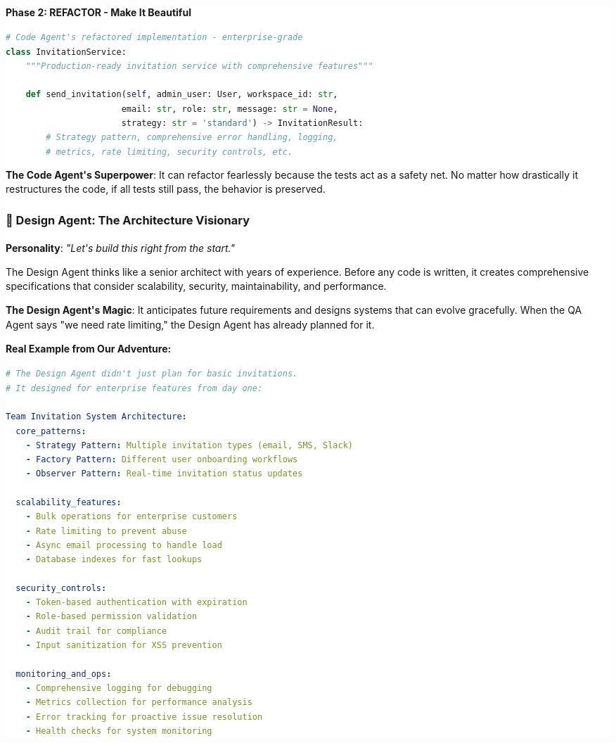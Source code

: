 **Phase 2: REFACTOR - Make It Beautiful**
```python
# Code Agent's refactored implementation - enterprise-grade
class InvitationService:
    """Production-ready invitation service with comprehensive features"""
    
    def send_invitation(self, admin_user: User, workspace_id: str, 
                       email: str, role: str, message: str = None,
                       strategy: str = 'standard') -> InvitationResult:
        # Strategy pattern, comprehensive error handling, logging,
        # metrics, rate limiting, security controls, etc.
```

**The Code Agent's Superpower**: It can refactor fearlessly because the tests act as a safety net. No matter how drastically it restructures the code, if all tests still pass, the behavior is preserved.

### 🎨 Design Agent: The Architecture Visionary

**Personality**: *"Let's build this right from the start."*

The Design Agent thinks like a senior architect with years of experience. Before any code is written, it creates comprehensive specifications that consider scalability, security, maintainability, and performance.

**The Design Agent's Magic**: It anticipates future requirements and designs systems that can evolve gracefully. When the QA Agent says "we need rate limiting," the Design Agent has already planned for it.

**Real Example from Our Adventure:**
```yaml
# The Design Agent didn't just plan for basic invitations.
# It designed for enterprise features from day one:

Team Invitation System Architecture:
  core_patterns:
    - Strategy Pattern: Multiple invitation types (email, SMS, Slack)
    - Factory Pattern: Different user onboarding workflows  
    - Observer Pattern: Real-time invitation status updates
    
  scalability_features:
    - Bulk operations for enterprise customers
    - Rate limiting to prevent abuse
    - Async email processing to handle load
    - Database indexes for fast lookups
    
  security_controls:
    - Token-based authentication with expiration
    - Role-based permission validation
    - Audit trail for compliance
    - Input sanitization for XSS prevention
    
  monitoring_and_ops:
    - Comprehensive logging for debugging
    - Metrics collection for performance analysis
    - Error tracking for proactive issue resolution
    - Health checks for system monitoring
```
